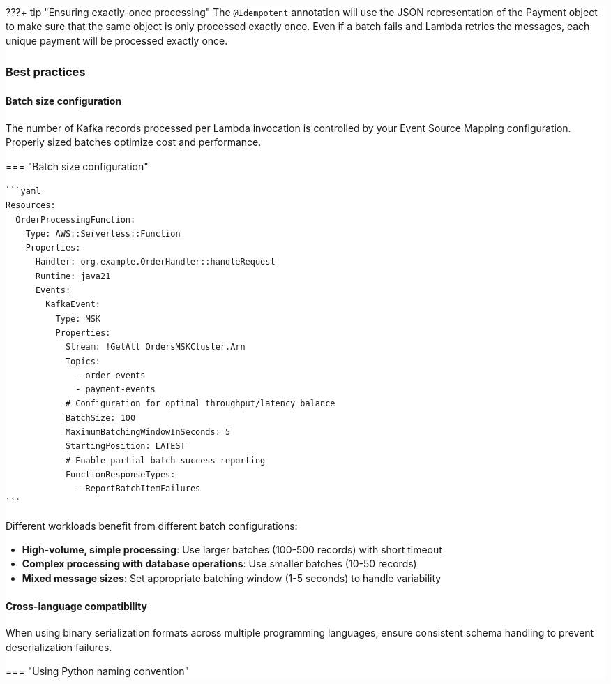
???+ tip "Ensuring exactly-once processing"
    The `@Idempotent` annotation will use the JSON representation of the Payment object to make sure that the same object is only processed exactly once. Even if a batch fails and Lambda retries the messages, each unique payment will be processed exactly once.

### Best practices

#### Batch size configuration

The number of Kafka records processed per Lambda invocation is controlled by your Event Source Mapping configuration. Properly sized batches optimize cost and performance.

=== "Batch size configuration"

    ```yaml
    Resources:
      OrderProcessingFunction:
        Type: AWS::Serverless::Function
        Properties:
          Handler: org.example.OrderHandler::handleRequest
          Runtime: java21
          Events:
            KafkaEvent:
              Type: MSK
              Properties:
                Stream: !GetAtt OrdersMSKCluster.Arn
                Topics:
                  - order-events
                  - payment-events
                # Configuration for optimal throughput/latency balance
                BatchSize: 100
                MaximumBatchingWindowInSeconds: 5
                StartingPosition: LATEST
                # Enable partial batch success reporting
                FunctionResponseTypes:
                  - ReportBatchItemFailures
    ```

Different workloads benefit from different batch configurations:

- **High-volume, simple processing**: Use larger batches (100-500 records) with short timeout
- **Complex processing with database operations**: Use smaller batches (10-50 records)
- **Mixed message sizes**: Set appropriate batching window (1-5 seconds) to handle variability

#### Cross-language compatibility

When using binary serialization formats across multiple programming languages, ensure consistent schema handling to prevent deserialization failures.

=== "Using Python naming convention"
